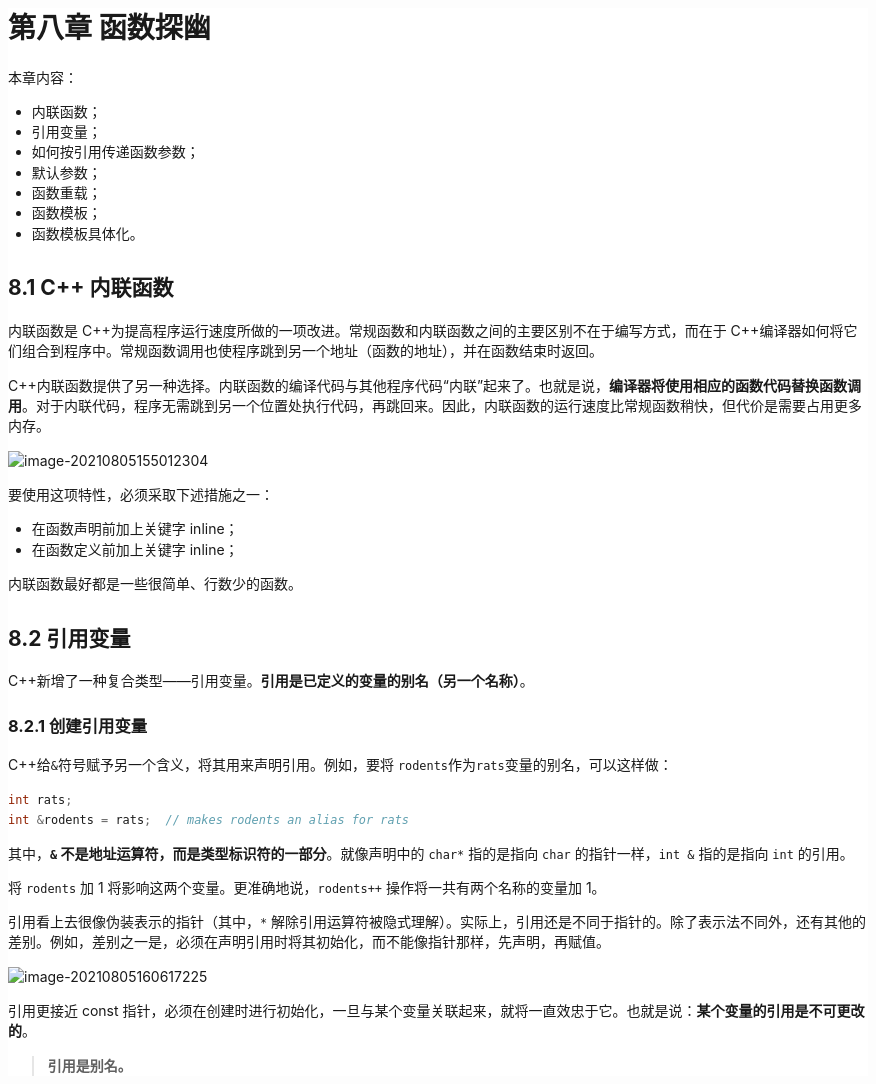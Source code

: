 # 第八章 函数探幽

本章内容：

- 内联函数；
- 引用变量；
- 如何按引用传递函数参数；
- 默认参数；
- 函数重载；
- 函数模板；
- 函数模板具体化。

## 8.1 C++ 内联函数

内联函数是 C++为提高程序运行速度所做的一项改进。常规函数和内联函数之间的主要区别不在于编写方式，而在于 C++编译器如何将它们组合到程序中。常规函数调用也使程序跳到另一个地址（函数的地址），并在函数结束时返回。

C++内联函数提供了另一种选择。内联函数的编译代码与其他程序代码“内联”起来了。也就是说，**编译器将使用相应的函数代码替换函数调用**。对于内联代码，程序无需跳到另一个位置处执行代码，再跳回来。因此，内联函数的运行速度比常规函数稍快，但代价是需要占用更多内存。

![image-20210805155012304](https://assets.ng-tech.icu/item/image-20210805155012304.png)

要使用这项特性，必须采取下述措施之一：

- 在函数声明前加上关键字 inline；
- 在函数定义前加上关键字 inline；

内联函数最好都是一些很简单、行数少的函数。

## 8.2 引用变量

C++新增了一种复合类型——引用变量。**引用是已定义的变量的别名（另一个名称）**。

### 8.2.1 创建引用变量

C++给`&`符号赋予另一个含义，将其用来声明引用。例如，要将 `rodents`作为`rats`变量的别名，可以这样做：

```Cpp
int rats;
int &rodents = rats;  // makes rodents an alias for rats
```

其中，**`&` 不是地址运算符，而是类型标识符的一部分**。就像声明中的 `char*` 指的是指向 `char` 的指针一样，`int &` 指的是指向 `int` 的引用。

将 `rodents` 加 1 将影响这两个变量。更准确地说，`rodents++` 操作将一共有两个名称的变量加 1。

引用看上去很像伪装表示的指针（其中，`*` 解除引用运算符被隐式理解）。实际上，引用还是不同于指针的。除了表示法不同外，还有其他的差别。例如，差别之一是，必须在声明引用时将其初始化，而不能像指针那样，先声明，再赋值。

![image-20210805160617225](https://assets.ng-tech.icu/item/image-20210805160617225.png)

引用更接近 const 指针，必须在创建时进行初始化，一旦与某个变量关联起来，就将一直效忠于它。也就是说：**某个变量的引用是不可更改的**。

> **引用是别名。**
